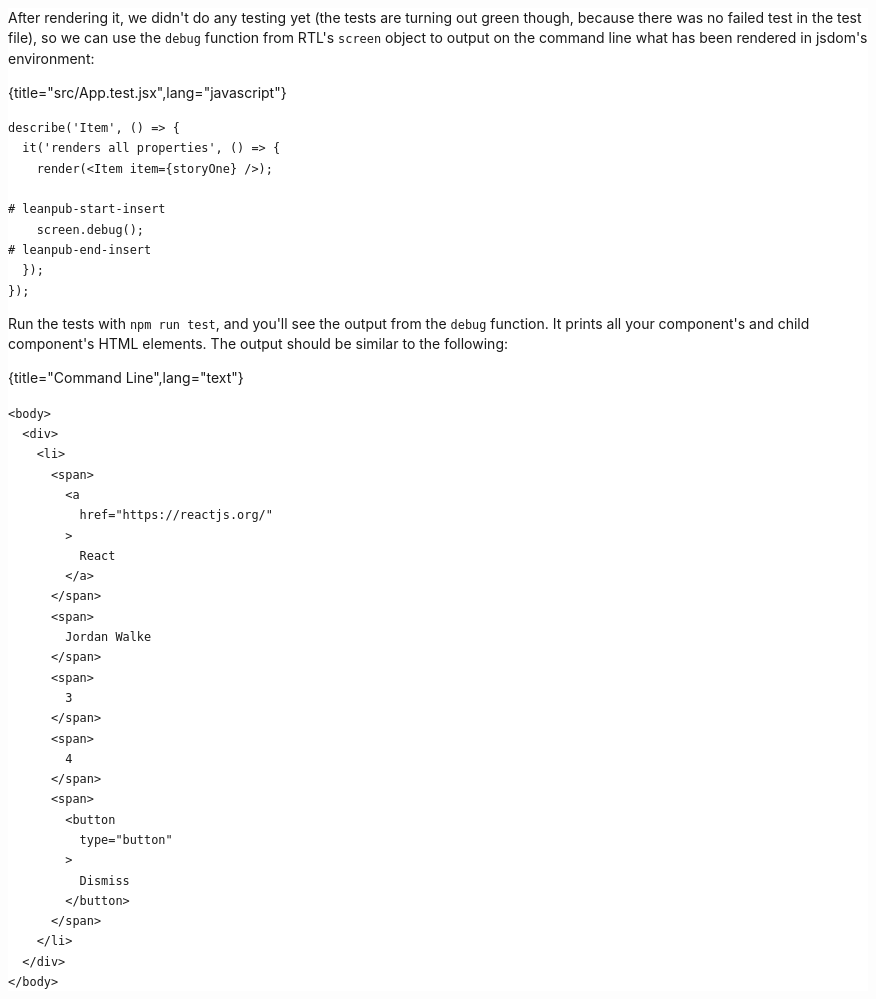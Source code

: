 After rendering it, we didn't do any testing yet (the tests are turning out green though, because there was no failed test in the test file), so we can use the `debug` function from RTL's `screen` object to output on the command line what has been rendered in jsdom's environment:

{title="src/App.test.jsx",lang="javascript"}
~~~~~~~
describe('Item', () => {
  it('renders all properties', () => {
    render(<Item item={storyOne} />);

# leanpub-start-insert
    screen.debug();
# leanpub-end-insert
  });
});
~~~~~~~

Run the tests with `npm run test`, and you'll see the output from the `debug` function. It prints all your component's and child component's HTML elements. The output should be similar to the following:

{title="Command Line",lang="text"}
~~~~~~~
<body>
  <div>
    <li>
      <span>
        <a
          href="https://reactjs.org/"
        >
          React
        </a>
      </span>
      <span>
        Jordan Walke
      </span>
      <span>
        3
      </span>
      <span>
        4
      </span>
      <span>
        <button
          type="button"
        >
          Dismiss
        </button>
      </span>
    </li>
  </div>
</body>
~~~~~~~

